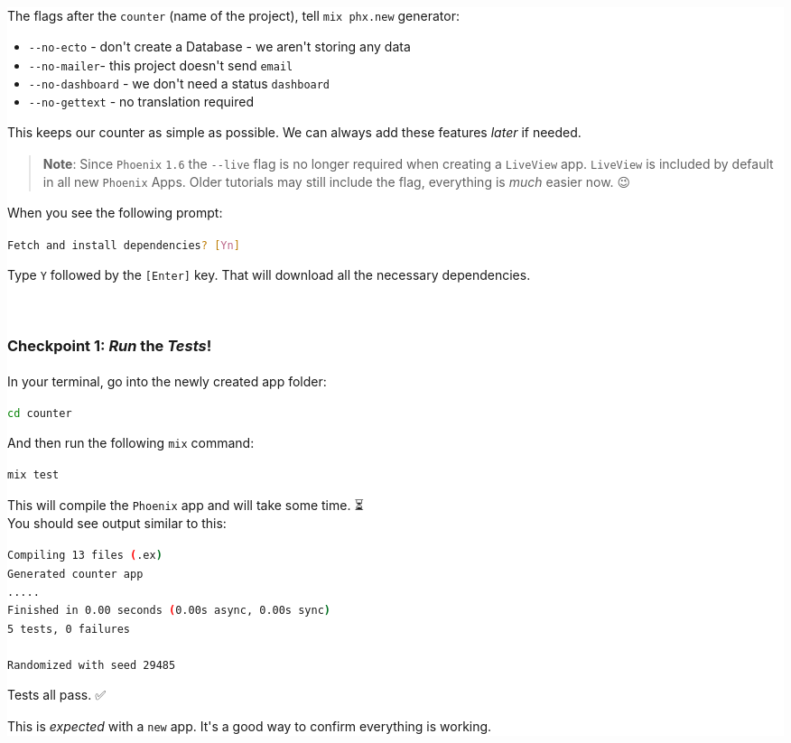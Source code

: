 The flags after the `counter` (name of the project),
tell `mix phx.new` generator:
+ `--no-ecto` - don't create a Database - we aren't storing any data
+ `--no-mailer`- this project doesn't send `email`
+ `--no-dashboard` - we don't need a status `dashboard`
+ `--no-gettext` - no translation required
  
This keeps our counter as simple as possible.
We can always add these features _later_ if needed. 

> **Note**: Since `Phoenix` `1.6` the `--live` flag
> is no longer required when creating a `LiveView` app.
> `LiveView` is included by default in all new `Phoenix` Apps.
> Older tutorials may still include the flag,
> everything is _much_ easier now. 😉

When you see the following prompt:

```sh
Fetch and install dependencies? [Yn]
```

Type `Y` followed by the `[Enter]` key.
That will download all the necessary dependencies.

<br />

### Checkpoint 1: _Run_ the _Tests_!

In your terminal, 
go into the newly created app folder:

```sh
cd counter
```

And then run the following `mix` command:

```sh
mix test
```

This will compile the `Phoenix` app 
and will take some time. ⏳ <br />
You should see output similar to this:

```sh
Compiling 13 files (.ex)
Generated counter app
.....
Finished in 0.00 seconds (0.00s async, 0.00s sync)
5 tests, 0 failures

Randomized with seed 29485
```

Tests all pass. ✅

This is _expected_ with a `new` app.
It's a good way to confirm everything is working.
